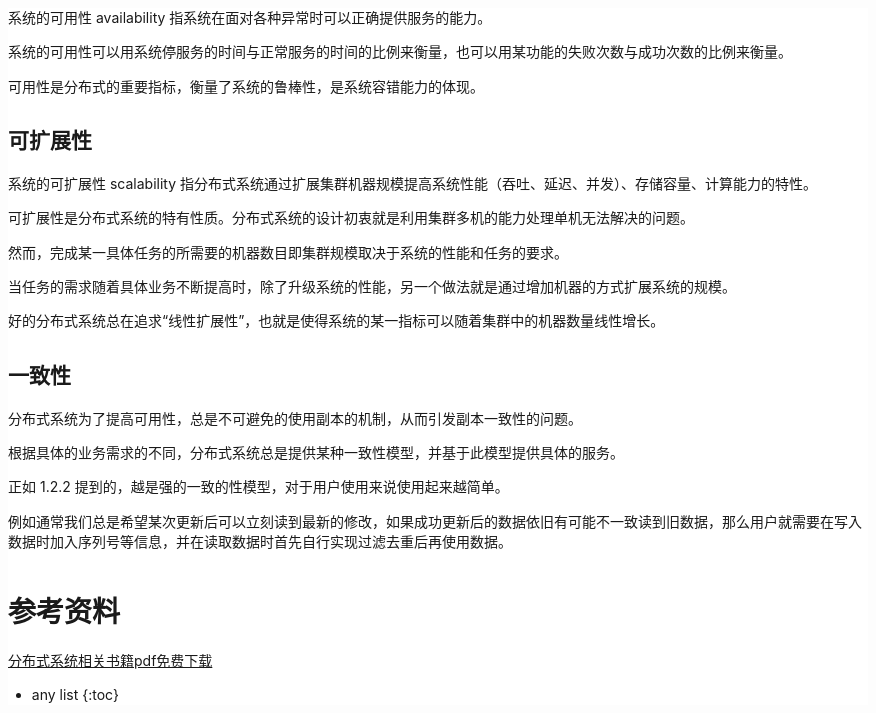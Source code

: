 系统的可用性 availability 指系统在面对各种异常时可以正确提供服务的能力。

系统的可用性可以用系统停服务的时间与正常服务的时间的比例来衡量，也可以用某功能的失败次数与成功次数的比例来衡量。

可用性是分布式的重要指标，衡量了系统的鲁棒性，是系统容错能力的体现。

## 可扩展性

系统的可扩展性 scalability 指分布式系统通过扩展集群机器规模提高系统性能（吞吐、延迟、并发）、存储容量、计算能力的特性。

可扩展性是分布式系统的特有性质。分布式系统的设计初衷就是利用集群多机的能力处理单机无法解决的问题。

然而，完成某一具体任务的所需要的机器数目即集群规模取决于系统的性能和任务的要求。

当任务的需求随着具体业务不断提高时，除了升级系统的性能，另一个做法就是通过增加机器的方式扩展系统的规模。

好的分布式系统总在追求“线性扩展性”，也就是使得系统的某一指标可以随着集群中的机器数量线性增长。

## 一致性

分布式系统为了提高可用性，总是不可避免的使用副本的机制，从而引发副本一致性的问题。

根据具体的业务需求的不同，分布式系统总是提供某种一致性模型，并基于此模型提供具体的服务。

正如 1.2.2 提到的，越是强的一致的性模型，对于用户使用来说使用起来越简单。

例如通常我们总是希望某次更新后可以立刻读到最新的修改，如果成功更新后的数据依旧有可能不一致读到旧数据，那么用户就需要在写入数据时加入序列号等信息，并在读取数据时首先自行实现过滤去重后再使用数据。

# 参考资料

[分布式系统相关书籍pdf免费下载](https://cgfwall.cf/freeDsPdf.html/)

* any list
{:toc}
